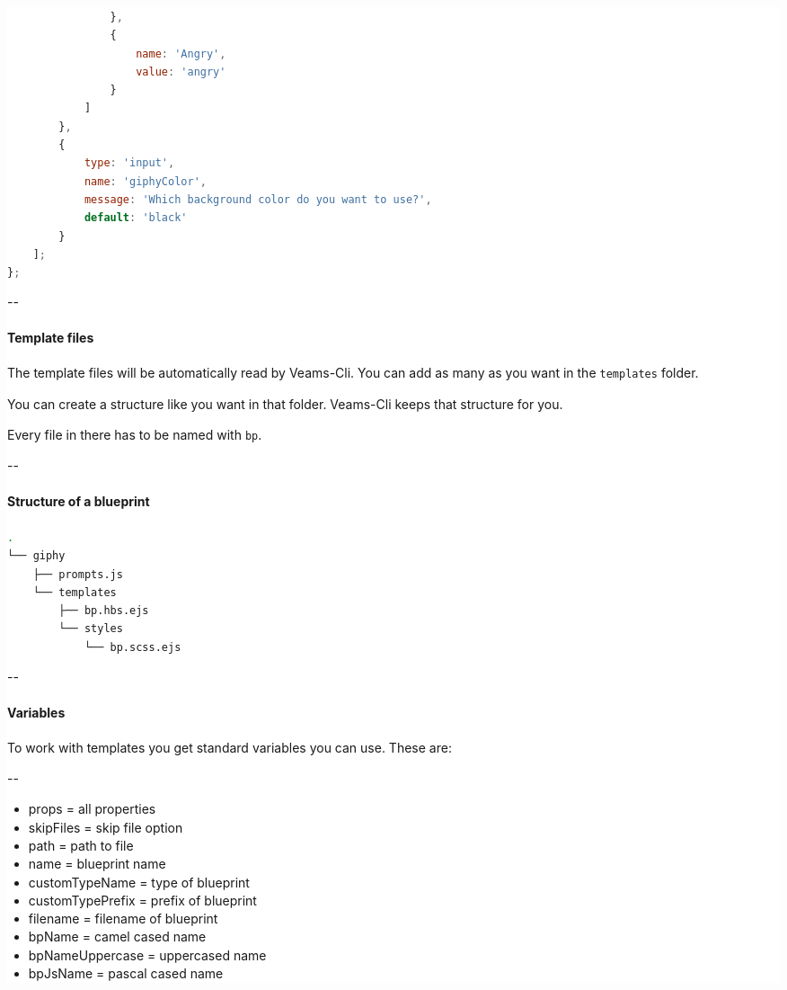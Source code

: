 ``` js
				},
				{
					name: 'Angry',
					value: 'angry'
				}
			]
		},
		{
			type: 'input',
			name: 'giphyColor',
			message: 'Which background color do you want to use?',
			default: 'black'
		}
	];
};
```

--

#### Template files

The template files will be automatically read by Veams-Cli. You can add as many as you want in the `templates` folder.

You can create a structure like you want in that folder. Veams-Cli keeps that structure for you.

Every file in there has to be named with `bp`.

--

#### Structure of a blueprint

``` bash
.
└── giphy
    ├── prompts.js
    └── templates
        ├── bp.hbs.ejs
        └── styles
            └── bp.scss.ejs

```

--

#### Variables

To work with templates you get standard variables you can use. These are:

--

- props = all properties
- skipFiles = skip file option
- path = path to file
- name = blueprint name
- customTypeName = type of blueprint
- customTypePrefix = prefix of blueprint
- filename = filename of blueprint
- bpName = camel cased name
- bpNameUppercase = uppercased name
- bpJsName = pascal cased name
